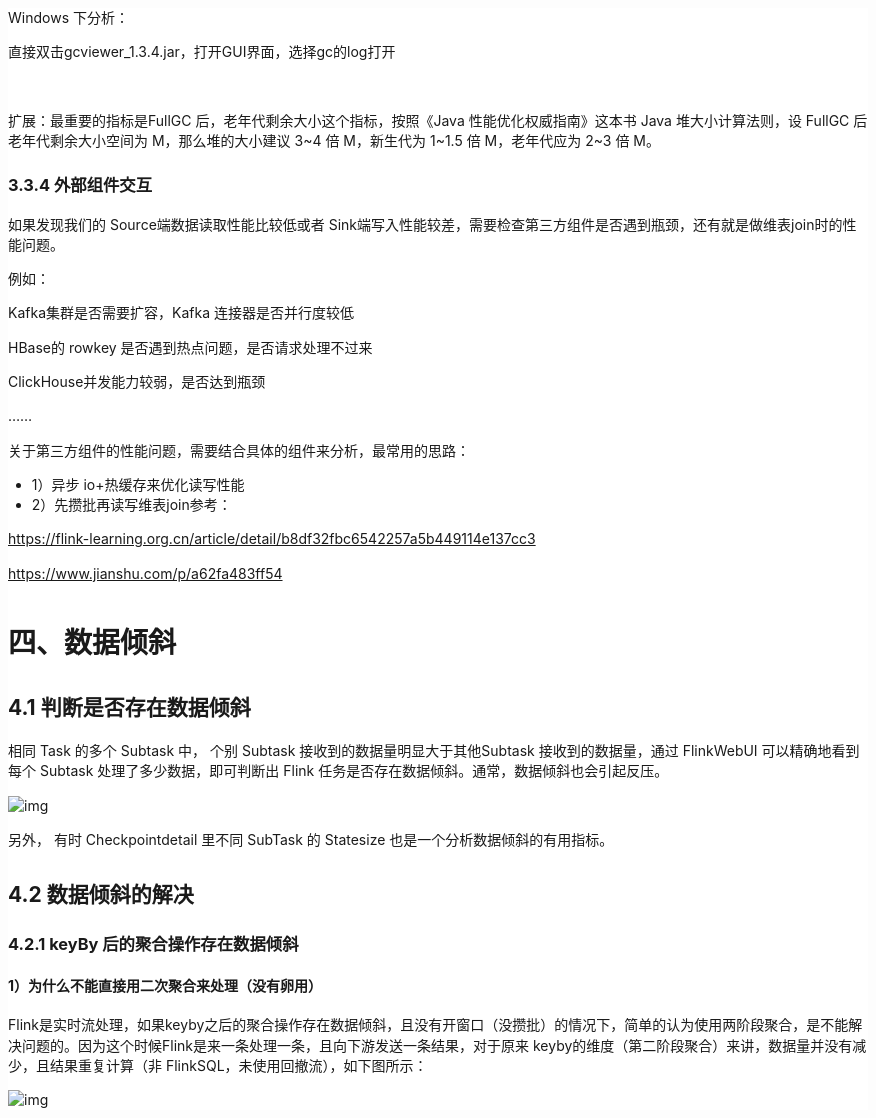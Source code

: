 Windows 下分析：

直接双击gcviewer_1.3.4.jar，打开GUI界面，选择gc的log打开         

​                      

扩展：最重要的指标是FullGC 后，老年代剩余大小这个指标，按照《Java 性能优化权威指南》这本书 Java 堆大小计算法则，设 FullGC 后老年代剩余大小空间为 M，那么堆的大小建议 3~4 倍 M，新生代为 1~1.5 倍 M，老年代应为 2~3 倍 M。

### 3.3.4    外部组件交互

如果发现我们的 Source端数据读取性能比较低或者 Sink端写入性能较差，需要检查第三方组件是否遇到瓶颈，还有就是做维表join时的性能问题。

例如：

Kafka集群是否需要扩容，Kafka 连接器是否并行度较低

HBase的 rowkey 是否遇到热点问题，是否请求处理不过来

ClickHouse并发能力较弱，是否达到瓶颈

……

关于第三方组件的性能问题，需要结合具体的组件来分析，最常用的思路：

- 1）异步 io+热缓存来优化读写性能
- 2）先攒批再读写维表join参考：

https://flink-learning.org.cn/article/detail/b8df32fbc6542257a5b449114e137cc3

https://www.jianshu.com/p/a62fa483ff54



# 四、数据倾斜

## 4.1  判断是否存在数据倾斜

相同 Task 的多个 Subtask 中， 个别 Subtask 接收到的数据量明显大于其他Subtask 接收到的数据量，通过 FlinkWebUI 可以精确地看到每个 Subtask 处理了多少数据，即可判断出 Flink 任务是否存在数据倾斜。通常，数据倾斜也会引起反压。

![img](https://cdn.nlark.com/yuque/0/2022/png/2500465/1654692839400-88f4eb2d-9389-4011-a676-2f6da336cb39.png)

另外， 有时 Checkpointdetail 里不同 SubTask 的 Statesize 也是一个分析数据倾斜的有用指标。

## 4.2 数据倾斜的解决

### 4.2.1    keyBy 后的聚合操作存在数据倾斜

#### 1）为什么不能直接用二次聚合来处理（没有卵用）

Flink是实时流处理，如果keyby之后的聚合操作存在数据倾斜，且没有开窗口（没攒批）的情况下，简单的认为使用两阶段聚合，是不能解决问题的。因为这个时候Flink是来一条处理一条，且向下游发送一条结果，对于原来 keyby的维度（第二阶段聚合）来讲，数据量并没有减少，且结果重复计算（非 FlinkSQL，未使用回撤流），如下图所示：

![img](https://cdn.nlark.com/yuque/0/2022/png/2500465/1654692995562-f3b6caac-04e3-45ac-87bc-92286cb10e2b.png)
